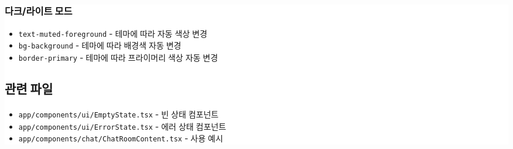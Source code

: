 ### 다크/라이트 모드

- `text-muted-foreground` - 테마에 따라 자동 색상 변경
- `bg-background` - 테마에 따라 배경색 자동 변경
- `border-primary` - 테마에 따라 프라이머리 색상 자동 변경

## 관련 파일

- `app/components/ui/EmptyState.tsx` - 빈 상태 컴포넌트
- `app/components/ui/ErrorState.tsx` - 에러 상태 컴포넌트
- `app/components/chat/ChatRoomContent.tsx` - 사용 예시
